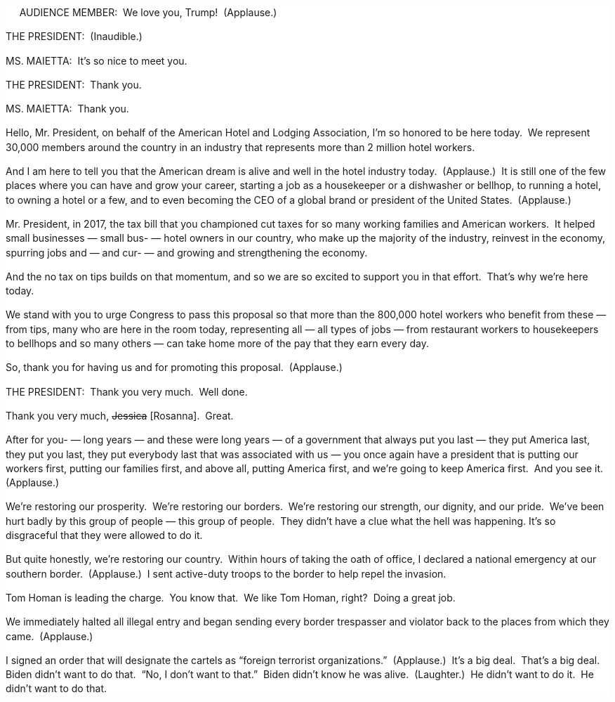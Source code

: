      AUDIENCE MEMBER:  We love you, Trump!  (Applause.)

THE PRESIDENT:  (Inaudible.)

MS. MAIETTA:  It’s so nice to meet you. 

THE PRESIDENT:  Thank you.

MS. MAIETTA:  Thank you.

Hello, Mr. President, on behalf of the American Hotel and Lodging Association, I’m so honored to be here today.  We represent 30,000 members around the country in an industry that represents more than 2 million hotel workers. 

And I am here to tell you that the American dream is alive and well in the hotel industry today.  (Applause.)  It is still one of the few places where you can have and grow your career, starting a job as a housekeeper or a dishwasher or bellhop, to running a hotel, to owning a hotel or a few, and to even becoming the CEO of a global brand or president of the United States.  (Applause.) 

Mr. President, in 2017, the tax bill that you championed cut taxes for so many working families and American workers.  It helped small businesses — small bus- — hotel owners in our country, who make up the majority of the industry, reinvest in the economy, spurring jobs and — and cur- — and growing and strengthening the economy.

And the no tax on tips builds on that momentum, and so we are so excited to support you in that effort.  That’s why we’re here today. 

We stand with you to urge Congress to pass this proposal so that more than the 800,000 hotel workers who benefit from these — from tips, many who are here in the room today, representing all — all types of jobs — from restaurant workers to housekeepers to bellhops and so many others — can take home more of the pay that they earn every day. 

So, thank you for having us and for promoting this proposal.  (Applause.) 

THE PRESIDENT:  Thank you very much.  Well done. 

Thank you very much, ~~Jessica~~ [Rosanna].  Great. 

After for you- — long years — and these were long years — of a government that always put you last — they put America last, they put you last, they put everybody last that was associated with us — you once again have a president that is putting our workers first, putting our families first, and above all, putting America first, and we’re going to keep America first.  And you see it.  (Applause.)

We’re restoring our prosperity.  We’re restoring our borders.  We’re restoring our strength, our dignity, and our pride.  We’ve been hurt badly by this group of people — this group of people.  They didn’t have a clue what the hell was happening.  It’s so disgraceful that they were allowed to do it. 

But quite honestly, we’re restoring our country.  Within hours of taking the oath of office, I declared a national emergency at our southern border.  (Applause.)  I sent active-duty troops to the border to help repel the invasion. 

Tom Homan is leading the charge.  You know that.  We like Tom Homan, right?  Doing a great job. 

We immediately halted all illegal entry and began sending every border trespasser and violator back to the places from which they came.  (Applause.) 

I signed an order that will designate the cartels as “foreign terrorist organizations.”  (Applause.)  It’s a big deal.  That’s a big deal.  Biden didn’t want to do that.  “No, I don’t want to that.”  Biden didn’t know he was alive.  (Laughter.)  He didn’t want to do it.  He didn’t want to do that. 
